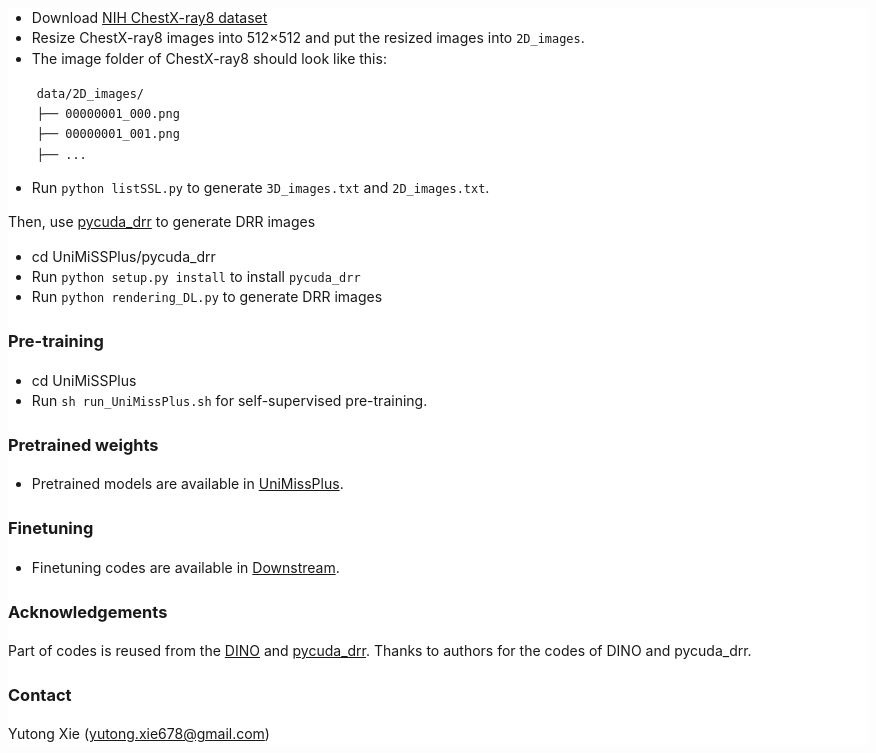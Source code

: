 ```.python
```
        
* Download [NIH ChestX-ray8 dataset](https://nihcc.app.box.com/v/ChestXray-NIHCC)
* Resize ChestX-ray8 images into 512×512 and put the resized images into `2D_images`.
* The image folder of ChestX-ray8 should look like this:

```.python
    data/2D_images/
    ├── 00000001_000.png
    ├── 00000001_001.png
    ├── ...
```

* Run `python listSSL.py` to generate `3D_images.txt` and `2D_images.txt`.

Then, use [pycuda_drr](https://github.com/yuta-hi/pycuda_drr) to generate DRR images
* cd UniMiSSPlus/pycuda_drr
* Run `python setup.py install` to install `pycuda_drr`
* Run `python rendering_DL.py` to generate DRR images

### Pre-training 
* cd UniMiSSPlus
* Run `sh run_UniMissPlus.sh` for self-supervised pre-training.

### Pretrained weights 
* Pretrained models are available in [UniMissPlus](https://drive.google.com/file/d/1WwnmpFX_7Q0Ec7CdxRJPniLtFKg5HwU0/view?usp=sharing).

### Finetuning 
* Finetuning codes are available in [Downstream](https://github.com/YtongXie/UniMiSS-code/tree/main/UniMiSSPlus/Downstream).

### Acknowledgements
Part of codes is reused from the [DINO](https://github.com/facebookresearch/dino) and [pycuda_drr](https://github.com/yuta-hi/pycuda_drr). 
Thanks to authors for the codes of DINO and pycuda_drr.

### Contact
Yutong Xie (yutong.xie678@gmail.com)

